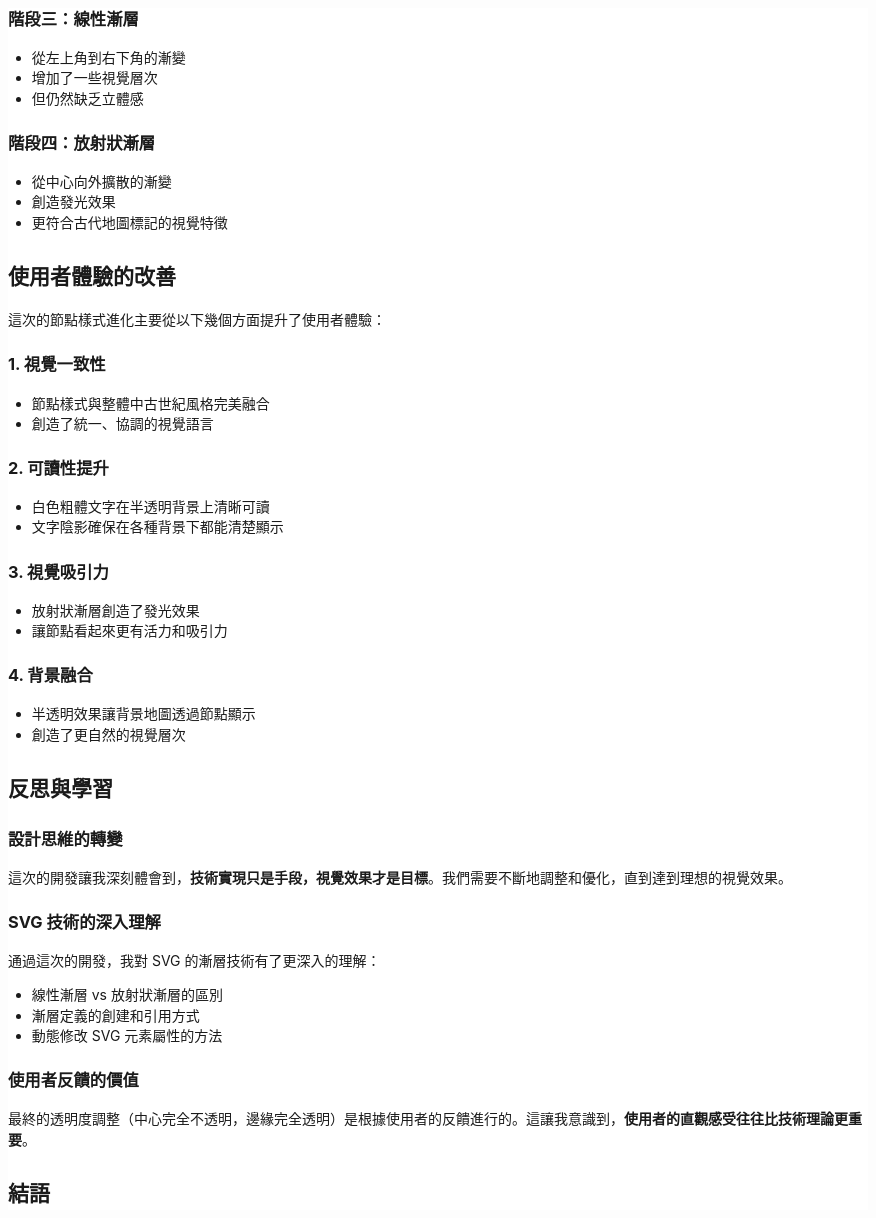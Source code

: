 ### 階段三：線性漸層
- 從左上角到右下角的漸變
- 增加了一些視覺層次
- 但仍然缺乏立體感

### 階段四：放射狀漸層
- 從中心向外擴散的漸變
- 創造發光效果
- 更符合古代地圖標記的視覺特徵

## 使用者體驗的改善

這次的節點樣式進化主要從以下幾個方面提升了使用者體驗：

### 1. 視覺一致性
- 節點樣式與整體中古世紀風格完美融合
- 創造了統一、協調的視覺語言

### 2. 可讀性提升
- 白色粗體文字在半透明背景上清晰可讀
- 文字陰影確保在各種背景下都能清楚顯示

### 3. 視覺吸引力
- 放射狀漸層創造了發光效果
- 讓節點看起來更有活力和吸引力

### 4. 背景融合
- 半透明效果讓背景地圖透過節點顯示
- 創造了更自然的視覺層次

## 反思與學習

### 設計思維的轉變

這次的開發讓我深刻體會到，**技術實現只是手段，視覺效果才是目標**。我們需要不斷地調整和優化，直到達到理想的視覺效果。

### SVG 技術的深入理解

通過這次的開發，我對 SVG 的漸層技術有了更深入的理解：
- 線性漸層 vs 放射狀漸層的區別
- 漸層定義的創建和引用方式
- 動態修改 SVG 元素屬性的方法

### 使用者反饋的價值

最終的透明度調整（中心完全不透明，邊緣完全透明）是根據使用者的反饋進行的。這讓我意識到，**使用者的直觀感受往往比技術理論更重要**。


## 結語
